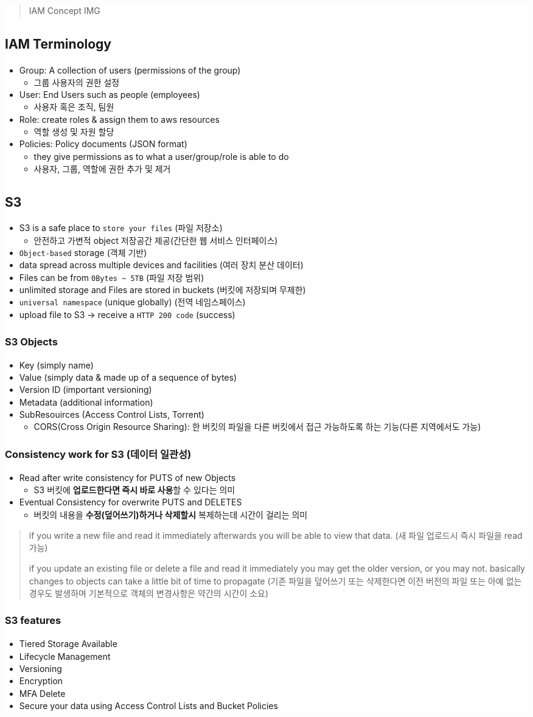 > IAM Concept IMG



## IAM Terminology

- Group: A collection of users (permissions of the group)
  - 그룹 사용자의 권한 설정
- User: End Users such as people (employees)
  - 사용자 혹은 조직, 팀원
- Role: create roles & assign them to aws resources
  - 역할 생성 및 자원 할당
- Policies: Policy documents (JSON format) 
  - they give permissions as to what a user/group/role is able to do
  - 사용자, 그룹, 역할에 권한 추가 및 제거

## S3

- S3 is a safe place to `store your files` (파일 저장소)
  - 안전하고 가변적 object 저장공간 제공(간단한 웹 서비스 인터페이스)
- `Object-based` storage (객체 기반)
- data spread across multiple devices and facilities (여러 장치 분산 데이터)
- Files can be from `0Bytes ~ 5TB` (파일 저장 범위)
- unlimited storage and Files are stored in buckets (버킷에 저장되며 무제한)
- `universal namespace` (unique globally) (전역 네임스페이스)
- upload file to S3 -> receive a `HTTP 200 code` (success)

### S3 Objects 

- Key (simply name)
- Value (simply data & made up of a sequence of bytes) 
- Version ID (important versioning)
- Metadata (additional information)
- SubResouirces (Access Control Lists, Torrent)
  - CORS(Cross Origin Resource Sharing): 한 버킷의 파일을 다른 버킷에서 접근 가능하도록 하는 기능(다른 지역에서도 가능)

### Consistency work for S3 (데이터 일관성)

- Read after write consistency for PUTS of new Objects 
  - S3 버킷에 **업로드한다면 즉시 바로 사용**할 수 있다는 의미
- Eventual Consistency  for overwrite PUTS and DELETES 
  - 버킷의 내용을 **수정(덮어쓰기)하거나 삭제할시** 복제하는데 시간이 걸리는 의미

> if you write a new file and read it immediately afterwards you will be able to view that data. (새 파일 업로드시 즉시 파일을 read 가능)
>
> if you update an existing file or delete a file and read it immediately you may get the older version, or you may not. basically changes to objects can take a little bit of time to propagate (기존 파일을 덮어쓰기 또는 삭제한다면 이전 버전의 파일 또는 아예 없는 경우도 발생하며 기본적으로 객체의 변경사항은 약간의 시간이 소요)

### S3 features

- Tiered Storage Available
- Lifecycle Management
- Versioning
- Encryption
- MFA Delete
- Secure your data using Access Control Lists and Bucket Policies
